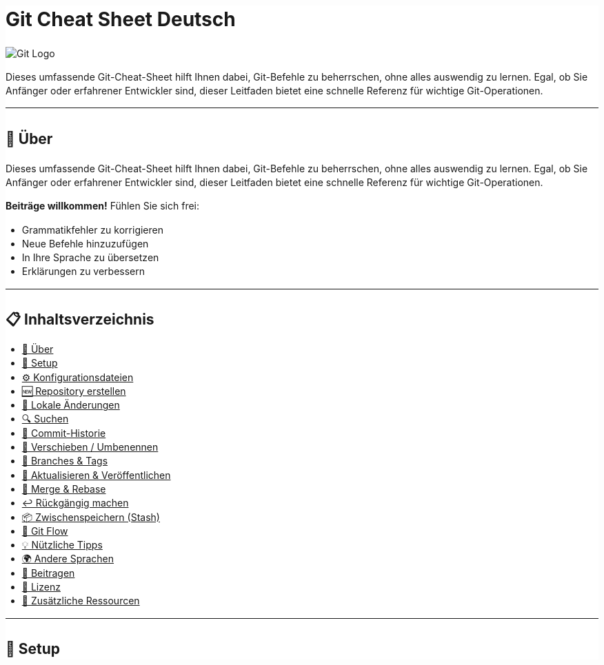 # Git Cheat Sheet Deutsch

![Git Logo](../Img/git-logo.png)

Dieses umfassende Git-Cheat-Sheet hilft Ihnen dabei, Git-Befehle zu beherrschen, ohne alles auswendig zu lernen. Egal, ob Sie Anfänger oder erfahrener Entwickler sind, dieser Leitfaden bietet eine schnelle Referenz für wichtige Git-Operationen.

---

## 📖 Über

Dieses umfassende Git-Cheat-Sheet hilft Ihnen dabei, Git-Befehle zu beherrschen, ohne alles auswendig zu lernen. Egal, ob Sie Anfänger oder erfahrener Entwickler sind, dieser Leitfaden bietet eine schnelle Referenz für wichtige Git-Operationen.

**Beiträge willkommen!** Fühlen Sie sich frei:
- Grammatikfehler zu korrigieren
- Neue Befehle hinzuzufügen
- In Ihre Sprache zu übersetzen
- Erklärungen zu verbessern

---

## 📋 Inhaltsverzeichnis

- [📖 Über](#-Über)
- [🔧 Setup](#-setup)
- [⚙️ Konfigurationsdateien](#️-konfigurationsdateien)
- [🆕 Repository erstellen](#-repository-erstellen)
- [📝 Lokale Änderungen](#-lokale-änderungen)
- [🔍 Suchen](#-suchen)
- [📖 Commit-Historie](#-commit-historie)
- [📁 Verschieben / Umbenennen](#-verschieben--umbenennen)
- [🌿 Branches & Tags](#-branches--tags)
- [🔄 Aktualisieren & Veröffentlichen](#-aktualisieren--veröffentlichen)
- [🔀 Merge & Rebase](#-merge--rebase)
- [↩️ Rückgängig machen](#️-rückgängig-machen)
- [📦 Zwischenspeichern (Stash)](#-zwischenspeichern-stash)
- [🌊 Git Flow](#-git-flow)
- [💡 Nützliche Tipps](#-nützliche-tipps)
- [🌍 Andere Sprachen](#-andere-sprachen)
- [🤝 Beitragen](#-beitragen)
- [📄 Lizenz](#-lizenz)
- [📖 Zusätzliche Ressourcen](#-zusätzliche-ressourcen)

---

## 🔧 Setup
